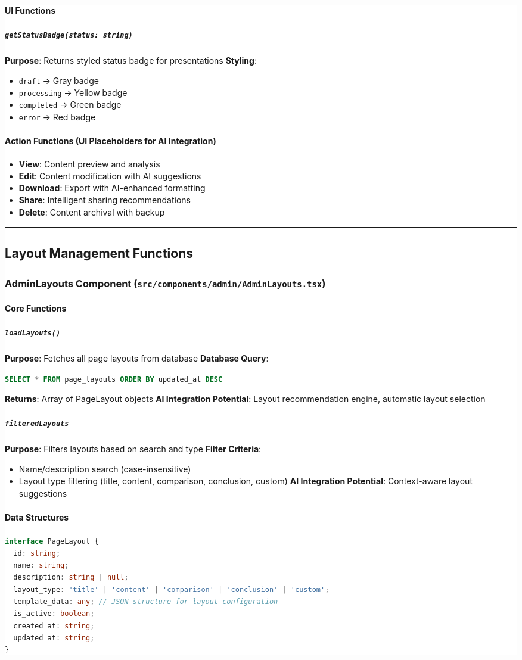 #### UI Functions

##### `getStatusBadge(status: string)`
**Purpose**: Returns styled status badge for presentations
**Styling**:
- `draft` → Gray badge
- `processing` → Yellow badge
- `completed` → Green badge
- `error` → Red badge

#### Action Functions (UI Placeholders for AI Integration)
- **View**: Content preview and analysis
- **Edit**: Content modification with AI suggestions
- **Download**: Export with AI-enhanced formatting
- **Share**: Intelligent sharing recommendations
- **Delete**: Content archival with backup

---

## Layout Management Functions

### AdminLayouts Component (`src/components/admin/AdminLayouts.tsx`)

#### Core Functions

##### `loadLayouts()`
**Purpose**: Fetches all page layouts from database
**Database Query**:
```sql
SELECT * FROM page_layouts ORDER BY updated_at DESC
```
**Returns**: Array of PageLayout objects
**AI Integration Potential**: Layout recommendation engine, automatic layout selection

##### `filteredLayouts`
**Purpose**: Filters layouts based on search and type
**Filter Criteria**:
- Name/description search (case-insensitive)
- Layout type filtering (title, content, comparison, conclusion, custom)
**AI Integration Potential**: Context-aware layout suggestions

#### Data Structures

```typescript
interface PageLayout {
  id: string;
  name: string;
  description: string | null;
  layout_type: 'title' | 'content' | 'comparison' | 'conclusion' | 'custom';
  template_data: any; // JSON structure for layout configuration
  is_active: boolean;
  created_at: string;
  updated_at: string;
}
```
